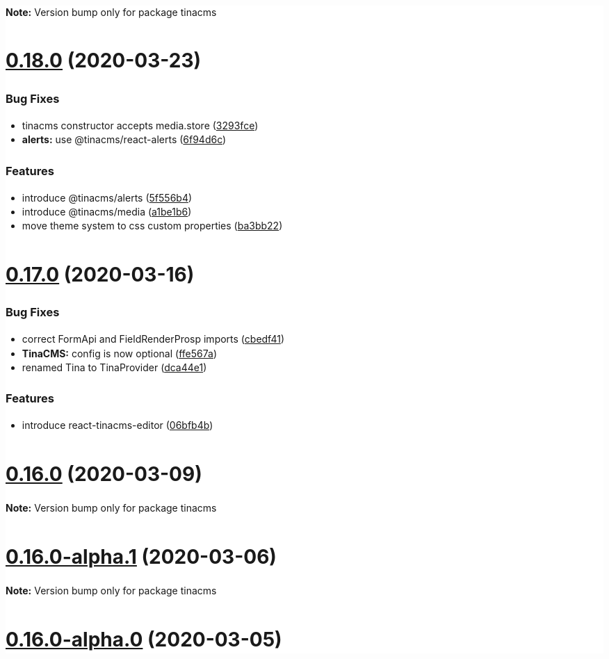 **Note:** Version bump only for package tinacms

# [0.18.0](https://github.com/tinacms/tinacms/compare/tinacms@0.17.0...tinacms@0.18.0) (2020-03-23)

### Bug Fixes

- tinacms constructor accepts media.store ([3293fce](https://github.com/tinacms/tinacms/commit/3293fce))
- **alerts:** use @tinacms/react-alerts ([6f94d6c](https://github.com/tinacms/tinacms/commit/6f94d6c))

### Features

- introduce @tinacms/alerts ([5f556b4](https://github.com/tinacms/tinacms/commit/5f556b4))
- introduce @tinacms/media ([a1be1b6](https://github.com/tinacms/tinacms/commit/a1be1b6))
- move theme system to css custom properties ([ba3bb22](https://github.com/tinacms/tinacms/commit/ba3bb22))

# [0.17.0](https://github.com/tinacms/tinacms/compare/tinacms@0.16.0...tinacms@0.17.0) (2020-03-16)

### Bug Fixes

- correct FormApi and FieldRenderProsp imports ([cbedf41](https://github.com/tinacms/tinacms/commit/cbedf41))
- **TinaCMS:** config is now optional ([ffe567a](https://github.com/tinacms/tinacms/commit/ffe567a))
- renamed Tina to TinaProvider ([dca44e1](https://github.com/tinacms/tinacms/commit/dca44e1))

### Features

- introduce react-tinacms-editor ([06bfb4b](https://github.com/tinacms/tinacms/commit/06bfb4b))

# [0.16.0](https://github.com/tinacms/tinacms/compare/tinacms@0.16.0-alpha.1...tinacms@0.16.0) (2020-03-09)

**Note:** Version bump only for package tinacms

# [0.16.0-alpha.1](https://github.com/tinacms/tinacms/compare/tinacms@0.16.0-alpha.0...tinacms@0.16.0-alpha.1) (2020-03-06)

**Note:** Version bump only for package tinacms

# [0.16.0-alpha.0](https://github.com/tinacms/tinacms/compare/tinacms@0.15.0-alpha.0...tinacms@0.16.0-alpha.0) (2020-03-05)
